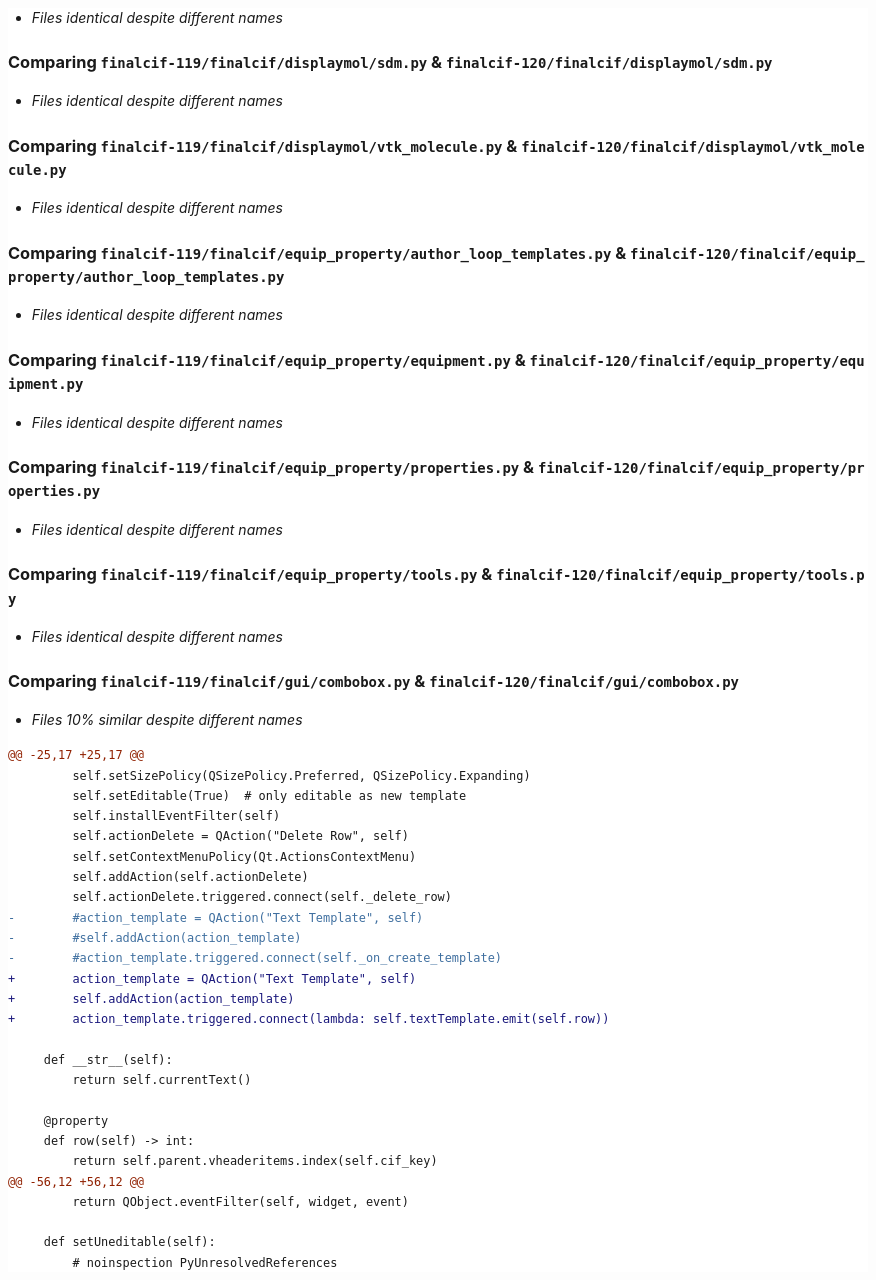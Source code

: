  * *Files identical despite different names*

### Comparing `finalcif-119/finalcif/displaymol/sdm.py` & `finalcif-120/finalcif/displaymol/sdm.py`

 * *Files identical despite different names*

### Comparing `finalcif-119/finalcif/displaymol/vtk_molecule.py` & `finalcif-120/finalcif/displaymol/vtk_molecule.py`

 * *Files identical despite different names*

### Comparing `finalcif-119/finalcif/equip_property/author_loop_templates.py` & `finalcif-120/finalcif/equip_property/author_loop_templates.py`

 * *Files identical despite different names*

### Comparing `finalcif-119/finalcif/equip_property/equipment.py` & `finalcif-120/finalcif/equip_property/equipment.py`

 * *Files identical despite different names*

### Comparing `finalcif-119/finalcif/equip_property/properties.py` & `finalcif-120/finalcif/equip_property/properties.py`

 * *Files identical despite different names*

### Comparing `finalcif-119/finalcif/equip_property/tools.py` & `finalcif-120/finalcif/equip_property/tools.py`

 * *Files identical despite different names*

### Comparing `finalcif-119/finalcif/gui/combobox.py` & `finalcif-120/finalcif/gui/combobox.py`

 * *Files 10% similar despite different names*

```diff
@@ -25,17 +25,17 @@
         self.setSizePolicy(QSizePolicy.Preferred, QSizePolicy.Expanding)
         self.setEditable(True)  # only editable as new template
         self.installEventFilter(self)
         self.actionDelete = QAction("Delete Row", self)
         self.setContextMenuPolicy(Qt.ActionsContextMenu)
         self.addAction(self.actionDelete)
         self.actionDelete.triggered.connect(self._delete_row)
-        #action_template = QAction("Text Template", self)
-        #self.addAction(action_template)
-        #action_template.triggered.connect(self._on_create_template)
+        action_template = QAction("Text Template", self)
+        self.addAction(action_template)
+        action_template.triggered.connect(lambda: self.textTemplate.emit(self.row))
 
     def __str__(self):
         return self.currentText()
 
     @property
     def row(self) -> int:
         return self.parent.vheaderitems.index(self.cif_key)
@@ -56,12 +56,12 @@
         return QObject.eventFilter(self, widget, event)
 
     def setUneditable(self):
         # noinspection PyUnresolvedReferences
```